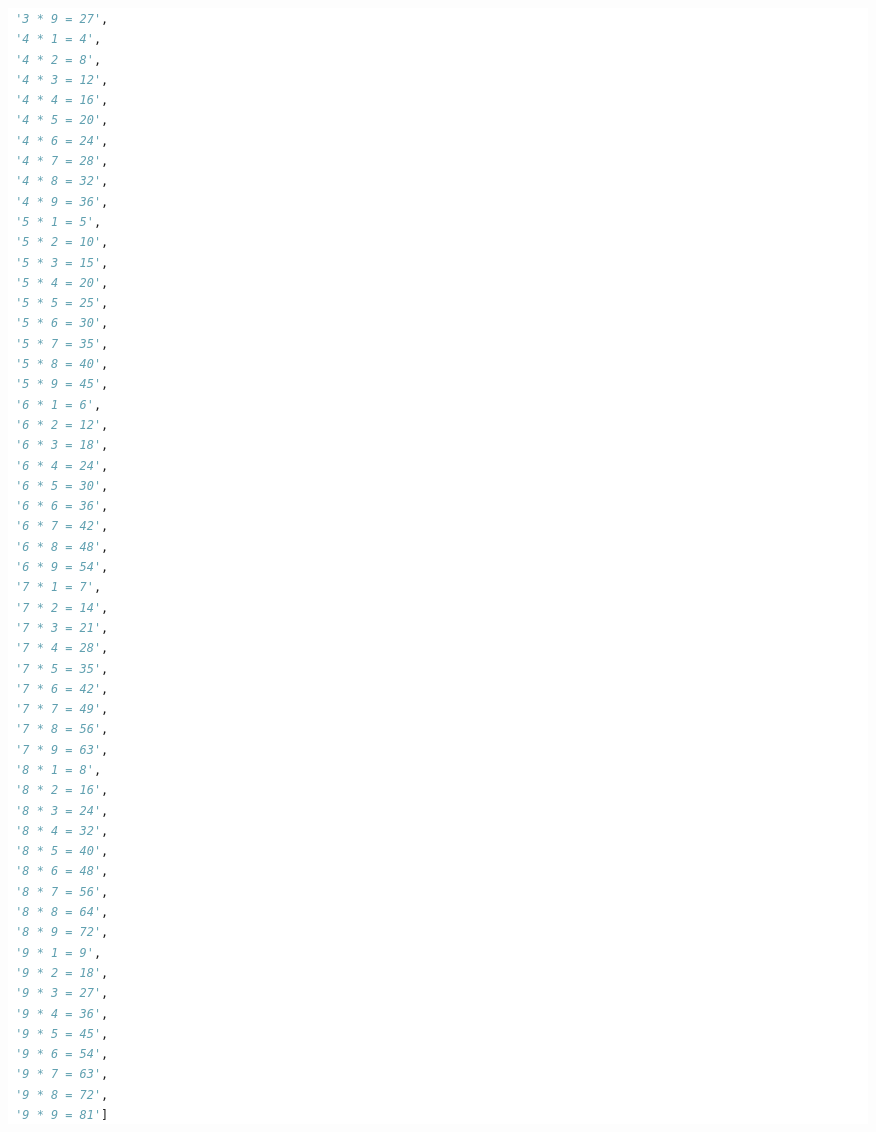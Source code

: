 ```python
 '3 * 9 = 27',
 '4 * 1 = 4',
 '4 * 2 = 8',
 '4 * 3 = 12',
 '4 * 4 = 16',
 '4 * 5 = 20',
 '4 * 6 = 24',
 '4 * 7 = 28',
 '4 * 8 = 32',
 '4 * 9 = 36',
 '5 * 1 = 5',
 '5 * 2 = 10',
 '5 * 3 = 15',
 '5 * 4 = 20',
 '5 * 5 = 25',
 '5 * 6 = 30',
 '5 * 7 = 35',
 '5 * 8 = 40',
 '5 * 9 = 45',
 '6 * 1 = 6',
 '6 * 2 = 12',
 '6 * 3 = 18',
 '6 * 4 = 24',
 '6 * 5 = 30',
 '6 * 6 = 36',
 '6 * 7 = 42',
 '6 * 8 = 48',
 '6 * 9 = 54',
 '7 * 1 = 7',
 '7 * 2 = 14',
 '7 * 3 = 21',
 '7 * 4 = 28',
 '7 * 5 = 35',
 '7 * 6 = 42',
 '7 * 7 = 49',
 '7 * 8 = 56',
 '7 * 9 = 63',
 '8 * 1 = 8',
 '8 * 2 = 16',
 '8 * 3 = 24',
 '8 * 4 = 32',
 '8 * 5 = 40',
 '8 * 6 = 48',
 '8 * 7 = 56',
 '8 * 8 = 64',
 '8 * 9 = 72',
 '9 * 1 = 9',
 '9 * 2 = 18',
 '9 * 3 = 27',
 '9 * 4 = 36',
 '9 * 5 = 45',
 '9 * 6 = 54',
 '9 * 7 = 63',
 '9 * 8 = 72',
 '9 * 9 = 81']
```
